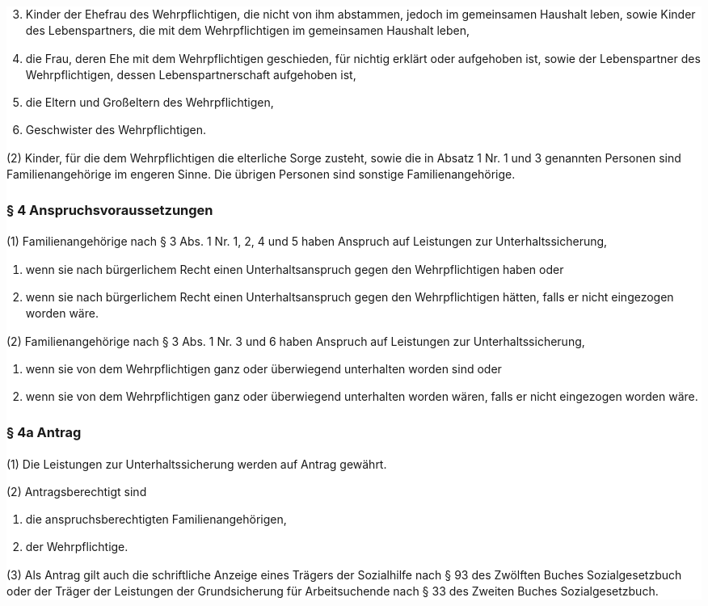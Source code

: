 3.  Kinder der Ehefrau des Wehrpflichtigen, die nicht von ihm abstammen,
    jedoch im gemeinsamen Haushalt leben, sowie Kinder des Lebenspartners,
    die mit dem Wehrpflichtigen im gemeinsamen Haushalt leben,


4.  die Frau, deren Ehe mit dem Wehrpflichtigen geschieden, für nichtig
    erklärt oder aufgehoben ist, sowie der Lebenspartner des
    Wehrpflichtigen, dessen Lebenspartnerschaft aufgehoben ist,


5.  die Eltern und Großeltern des Wehrpflichtigen,


6.  Geschwister des Wehrpflichtigen.




(2) Kinder, für die dem Wehrpflichtigen die elterliche Sorge zusteht,
sowie die in Absatz 1 Nr. 1 und 3 genannten Personen sind
Familienangehörige im engeren Sinne. Die übrigen Personen sind
sonstige Familienangehörige.

### § 4 Anspruchsvoraussetzungen

(1) Familienangehörige nach § 3 Abs. 1 Nr. 1, 2, 4 und 5 haben
Anspruch auf Leistungen zur Unterhaltssicherung,

1.  wenn sie nach bürgerlichem Recht einen Unterhaltsanspruch gegen den
    Wehrpflichtigen haben oder


2.  wenn sie nach bürgerlichem Recht einen Unterhaltsanspruch gegen den
    Wehrpflichtigen hätten, falls er nicht eingezogen worden wäre.




(2) Familienangehörige nach § 3 Abs. 1 Nr. 3 und 6 haben Anspruch auf
Leistungen zur Unterhaltssicherung,

1.  wenn sie von dem Wehrpflichtigen ganz oder überwiegend unterhalten
    worden sind oder


2.  wenn sie von dem Wehrpflichtigen ganz oder überwiegend unterhalten
    worden wären, falls er nicht eingezogen worden wäre.

### § 4a Antrag

(1) Die Leistungen zur Unterhaltssicherung werden auf Antrag gewährt.

(2) Antragsberechtigt sind

1.  die anspruchsberechtigten Familienangehörigen,


2.  der Wehrpflichtige.




(3) Als Antrag gilt auch die schriftliche Anzeige eines Trägers der
Sozialhilfe nach § 93 des Zwölften Buches Sozialgesetzbuch oder der
Träger der Leistungen der Grundsicherung für Arbeitsuchende nach § 33
des Zweiten Buches Sozialgesetzbuch.
